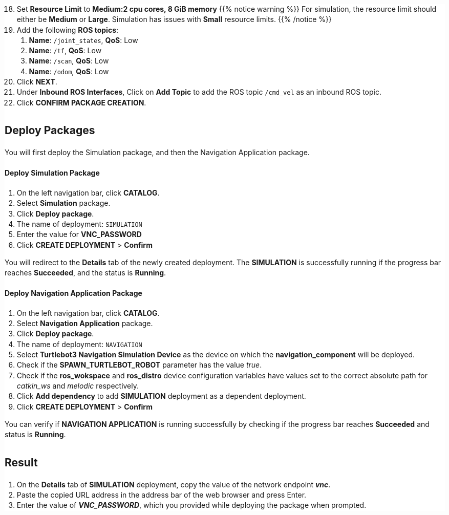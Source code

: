18. Set **Resource Limit** to **Medium:2 cpu cores, 8 GiB memory**
{{% notice warning %}}
For simulation, the resource limit should either be **Medium** or **Large**. Simulation has issues with **Small** resource limits.
{{% /notice %}}
19. Add the following **ROS topics**:
    1.  **Name**: `/joint_states`, **QoS**: Low
    2.  **Name**: `/tf`, **QoS**: Low
    3.  **Name**: `/scan`, **QoS**: Low
    4.  **Name**: `/odom`, **QoS**: Low
20. Click **NEXT**.
21. Under **Inbound ROS Interfaces**, Click on **Add Topic** to add the ROS topic `/cmd_vel` as an inbound ROS topic.
22. Click **CONFIRM PACKAGE CREATION**.

## Deploy Packages

You will first deploy the Simulation package, and then the Navigation Application package.

#### Deploy Simulation Package

1. On the left navigation bar, click **CATALOG**.
2. Select **Simulation** package.
3. Click **Deploy package**.
4. The name of deployment: `SIMULATION`
5. Enter the value for **VNC_PASSWORD**
6. Click **CREATE DEPLOYMENT** > **Confirm**

You will redirect to the **Details** tab of the newly
created deployment. The **SIMULATION** is successfully running
if the progress bar reaches **Succeeded**, and the status is **Running**.

#### Deploy Navigation Application Package

1. On the left navigation bar, click **CATALOG**.
2. Select **Navigation Application** package.
3. Click **Deploy package**.
4. The name of deployment: `NAVIGATION`
5. Select **Turtlebot3 Navigation Simulation Device** as the device on which the **navigation_component** will be deployed.
6. Check if the **SPAWN_TURTLEBOT_ROBOT** parameter has the value *true*.
7. Check if the **ros_wokspace** and **ros_distro** device configuration variables have values set to the correct absolute path for *catkin_ws* and *melodic* respectively.
8. Click **Add dependency** to add **SIMULATION** deployment as a dependent deployment.
9. Click **CREATE DEPLOYMENT** > **Confirm**

You can verify if **NAVIGATION APPLICATION** is running successfully by
checking if the progress bar reaches **Succeeded** and status is
**Running**.

## Result

1. On the **Details** tab of **SIMULATION** deployment, copy the value of the network endpoint ***vnc***.
2. Paste the copied URL address in the address bar of the web browser and press Enter.
3. Enter the value of ***VNC_PASSWORD***, which you provided while deploying the package when prompted.
